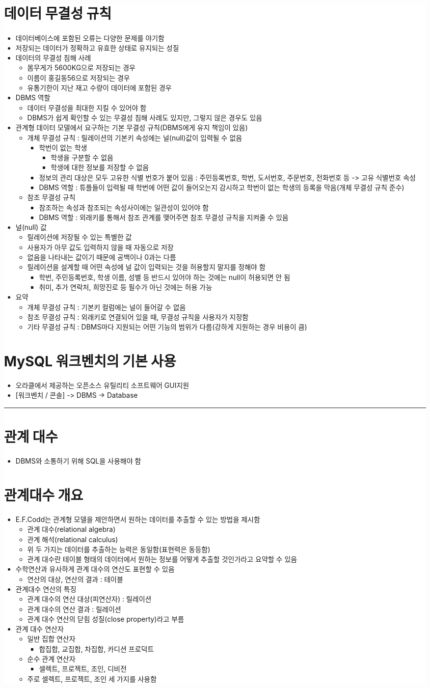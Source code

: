 # 데이터 무결성 규칙
- 데이터베이스에 포함된 오류는 다양한 문제를 야기함
- 저장되는 데이터가 정확하고 유효한 상태로 유지되는 성질
- 데이터의 무결성 침해 사례
    - 몸무게가 5600KG으로 저장되는 경우
    - 이름이 홍길동56으로 저장되는 경우
    - 유통기한이 지난 재고 수량이 데이터에 포함된 경우
- DBMS 역할
    - 데이터 무결성을 최대한 지킬 수 있어야 함
    - DBMS가 쉽게 확인할 수 있는 무결성 침해 사례도 있지만, 그렇지 않은 경우도 있음
- 관계형 데이터 모델에서 요구하는 기본 무결성 규칙(DBMS에게 유지 책임이 있음)
    - 개체 무결성 규칙 : 릴레이션의 기본키 속성에는 널(null)값이 입력될 수 없음
        - 학번이 없는 학생
            - 학생을 구분할 수 없음
            - 학생에 대한 정보를 저장할 수 없음
        - 정보의 관리 대상은 모두 고유한 식별 번호가 붙어 있음 : 주민등록번호, 학번, 도서번호, 주문번호, 전화번호 등 -> 고유 식별번호 속성
        - DBMS 역할 : 튜플들이 입력될 때 학번에 어떤 값이 들어오는지 감시하고 학번이 없는 학생의 등록을 막음(개체 무결성 규칙 준수)
    - 참조 무결성 규칙
        - 참조하는 속성과 참조되는 속성사이에는 일관성이 있어야 함
        - DBMS 역할 : 외래키를 통해서 참조 관계를 맺어주면 참조 무결성 규칙을 지켜줄 수 있음
- 널(null) 값
    - 릴레이션에 저장될 수 있는 특별한 값
    - 사용자가 아무 값도 입력하지 않을 때 자동으로 저장
    - 없음을 나타내는 값이기 때문에 공백이나 0과는 다름
    - 릴레이션을 설계할 때 어떤 속성에 널 값이 입력되는 것을 허용할지 말지를 정해야 함
        - 학번, 주민등록번호, 학생 이름, 성별 등 반드시 있어야 하는 것에는 null이 허용되면 안 됨
        - 취미, 추가 연락처, 희망진로 등 필수가 아닌 것에는 허용 가능
- 요약
    - 개체 무결성 규칙 : 기본키 컬럼에는 널이 들어갈 수 없음
    - 참조 무결성 규칙 : 외래키로 연결되어 있을 때, 무결성 규칙을 사용자가 지정함
    - 기타 무결성 규칙 : DBMS마다 지원되는 어떤 기능의 범위가 다름(강하게 지원하는 경우 비용이 큼)

# MySQL 워크벤치의 기본 사용
- 오라클에서 제공하는 오픈소스 유틸리티 소프트웨어 GUI지원
- [워크벤치 / 콘솔] -> DBMS -> Database

---
# 관계 대수
- DBMS와 소통하기 위해 SQL을 사용해야 함

# 관계대수 개요
- E.F.Codd는 관계형 모델을 제안하면서 원하는 데이터를 추출할 수 있는 방법을 제시함
    - 관계 대수(relational algebra)
    - 관계 해석(relational calculus)
    - 위 두 가지는 데이터를 추출하는 능력은 동일함(표현력은 동등함)
    - 관계 대수란 테이블 형태의 데이터에서 원하는 정보를 어떻게 추출할 것인가라고 요약할 수 있음
- 수학연산과 유사하게 관계 대수의 연산도 표현할 수 있음
    - 연산의 대상, 연산의 결과 : 테이블
- 관계대수 연산의 특징
    - 관계 대수의 연산 대상(피연산자) : 릴레이션
    - 관계 대수의 연산 결과 : 릴레이션
    - 관계 대수 연산의 닫힘 성질(close property)라고 부름
- 관계 대수 연산자
    - 일반 집합 연산자
        - 합집합, 교집합, 차집합, 카디션 프로덕트
    - 순수 관계 연산자
        - 셀렉트, 프로젝트, 조인, 디비전
    - 주로 셀렉트, 프로젝트, 조인 세 가지를 사용함
